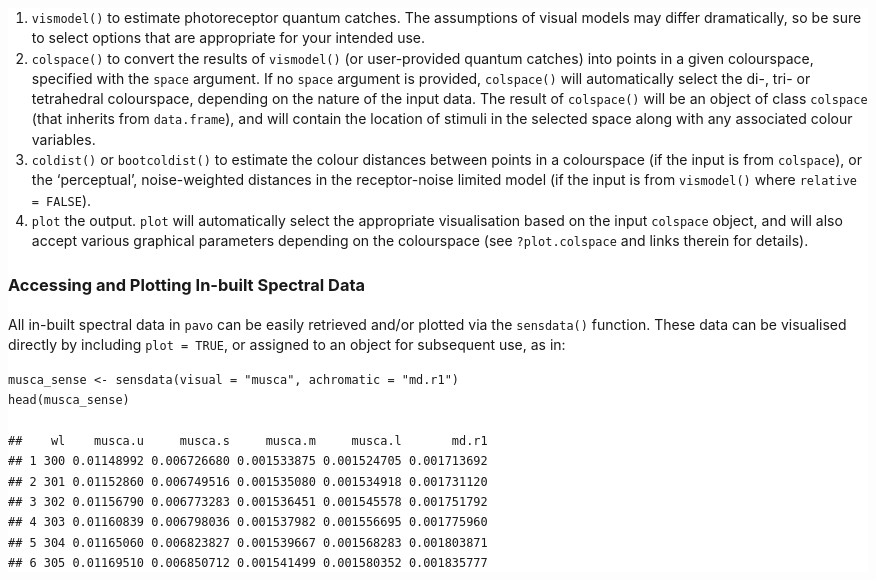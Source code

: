 1.  `vismodel()` to estimate photoreceptor quantum catches. The
    assumptions of visual models may differ dramatically, so be sure to
    select options that are appropriate for your intended use.
2.  `colspace()` to convert the results of `vismodel()` (or
    user-provided quantum catches) into points in a given colourspace,
    specified with the `space` argument. If no `space` argument is
    provided, `colspace()` will automatically select the di-, tri- or
    tetrahedral colourspace, depending on the nature of the input data.
    The result of `colspace()` will be an object of class `colspace`
    (that inherits from `data.frame`), and will contain the location of
    stimuli in the selected space along with any associated colour
    variables.
3.  `coldist()` or `bootcoldist()` to estimate the colour distances
    between points in a colourspace (if the input is from `colspace`),
    or the ‘perceptual’, noise-weighted distances in the receptor-noise
    limited model (if the input is from `vismodel()` where
    `relative = FALSE`).
4.  `plot` the output. `plot` will automatically select the appropriate
    visualisation based on the input `colspace` object, and will also
    accept various graphical parameters depending on the colourspace
    (see `?plot.colspace` and links therein for details).

### Accessing and Plotting In-built Spectral Data

All in-built spectral data in `pavo` can be easily retrieved and/or
plotted via the `sensdata()` function. These data can be visualised
directly by including `plot = TRUE`, or assigned to an object for
subsequent use, as in:

    musca_sense <- sensdata(visual = "musca", achromatic = "md.r1")
    head(musca_sense)

    ##    wl    musca.u     musca.s     musca.m     musca.l       md.r1
    ## 1 300 0.01148992 0.006726680 0.001533875 0.001524705 0.001713692
    ## 2 301 0.01152860 0.006749516 0.001535080 0.001534918 0.001731120
    ## 3 302 0.01156790 0.006773283 0.001536451 0.001545578 0.001751792
    ## 4 303 0.01160839 0.006798036 0.001537982 0.001556695 0.001775960
    ## 5 304 0.01165060 0.006823827 0.001539667 0.001568283 0.001803871
    ## 6 305 0.01169510 0.006850712 0.001541499 0.001580352 0.001835777
